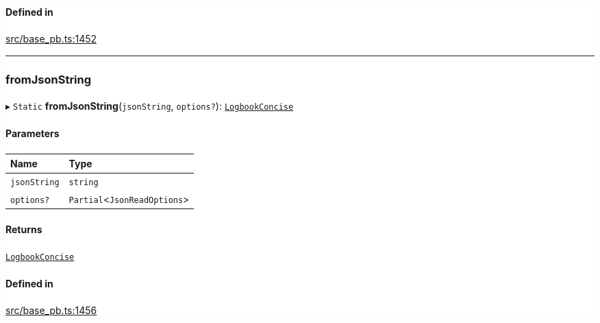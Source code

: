 #### Defined in

[src/base_pb.ts:1452](https://github.com/TCUBEAI-TECHNOLOGIES-PRIVATE-LIMITED/ts-sdk/blob/85a94f2/src/base_pb.ts#L1452)

___

### fromJsonString

▸ `Static` **fromJsonString**(`jsonString`, `options?`): [`LogbookConcise`](LogbookConcise.md)

#### Parameters

| Name | Type |
| :------ | :------ |
| `jsonString` | `string` |
| `options?` | `Partial`<`JsonReadOptions`\> |

#### Returns

[`LogbookConcise`](LogbookConcise.md)

#### Defined in

[src/base_pb.ts:1456](https://github.com/TCUBEAI-TECHNOLOGIES-PRIVATE-LIMITED/ts-sdk/blob/85a94f2/src/base_pb.ts#L1456)
